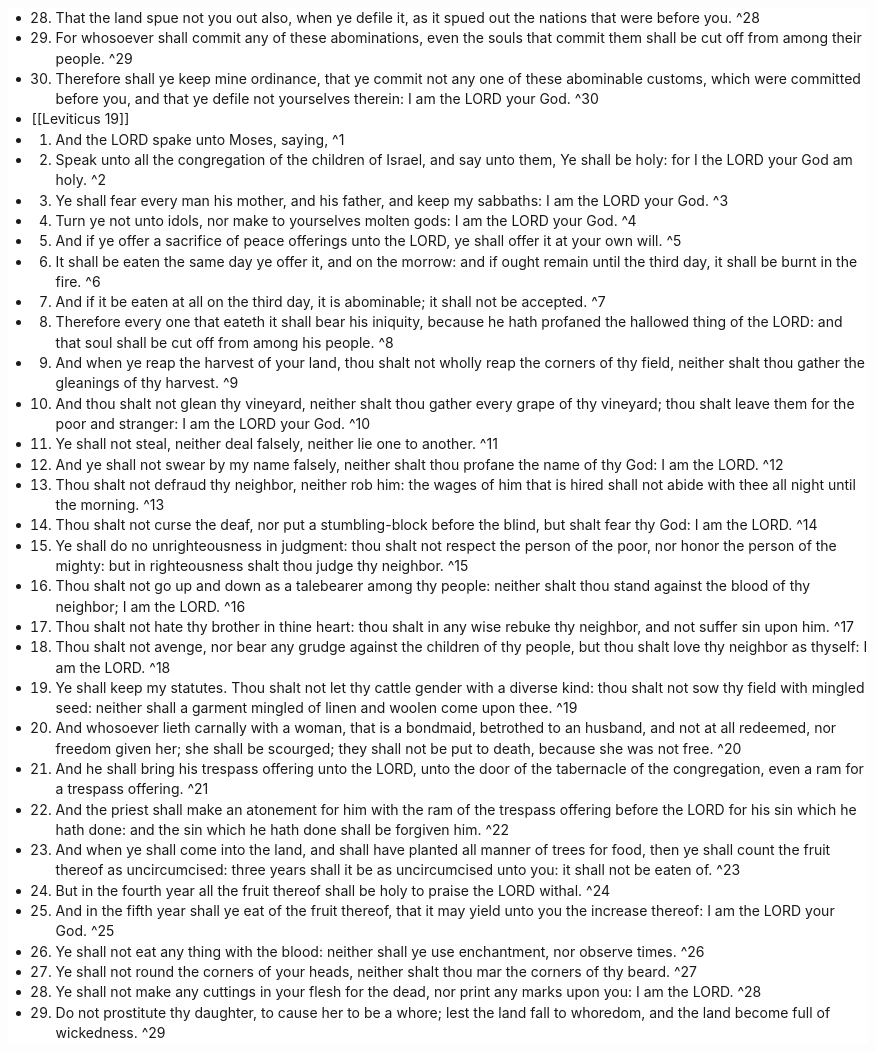 - 28. That the land spue not you out also, when ye defile it, as it spued out the nations that were before you. ^28
- 29. For whosoever shall commit any of these abominations, even the souls that commit them shall be cut off from among their people. ^29
- 30. Therefore shall ye keep mine ordinance, that ye commit not any one of these abominable customs, which were committed before you, and that ye defile not yourselves therein: I am the LORD your God. ^30
- [[Leviticus 19]]
- 1. And the LORD spake unto Moses, saying, ^1
- 2. Speak unto all the congregation of the children of Israel, and say unto them, Ye shall be holy: for I the LORD your God am holy. ^2
- 3. Ye shall fear every man his mother, and his father, and keep my sabbaths: I am the LORD your God. ^3
- 4. Turn ye not unto idols, nor make to yourselves molten gods: I am the LORD your God. ^4
- 5. And if ye offer a sacrifice of peace offerings unto the LORD, ye shall offer it at your own will. ^5
- 6. It shall be eaten the same day ye offer it, and on the morrow: and if ought remain until the third day, it shall be burnt in the fire. ^6
- 7. And if it be eaten at all on the third day, it is abominable; it shall not be accepted. ^7
- 8. Therefore every one that eateth it shall bear his iniquity, because he hath profaned the hallowed thing of the LORD: and that soul shall be cut off from among his people. ^8
- 9. And when ye reap the harvest of your land, thou shalt not wholly reap the corners of thy field, neither shalt thou gather the gleanings of thy harvest. ^9
- 10. And thou shalt not glean thy vineyard, neither shalt thou gather every grape of thy vineyard; thou shalt leave them for the poor and stranger: I am the LORD your God. ^10
- 11. Ye shall not steal, neither deal falsely, neither lie one to another. ^11
- 12. And ye shall not swear by my name falsely, neither shalt thou profane the name of thy God: I am the LORD. ^12
- 13. Thou shalt not defraud thy neighbor, neither rob him: the wages of him that is hired shall not abide with thee all night until the morning. ^13
- 14. Thou shalt not curse the deaf, nor put a stumbling-block before the blind, but shalt fear thy God: I am the LORD. ^14
- 15. Ye shall do no unrighteousness in judgment: thou shalt not respect the person of the poor, nor honor the person of the mighty: but in righteousness shalt thou judge thy neighbor. ^15
- 16. Thou shalt not go up and down as a talebearer among thy people: neither shalt thou stand against the blood of thy neighbor; I am the LORD. ^16
- 17. Thou shalt not hate thy brother in thine heart: thou shalt in any wise rebuke thy neighbor, and not suffer sin upon him. ^17
- 18. Thou shalt not avenge, nor bear any grudge against the children of thy people, but thou shalt love thy neighbor as thyself: I am the LORD. ^18
- 19. Ye shall keep my statutes. Thou shalt not let thy cattle gender with a diverse kind: thou shalt not sow thy field with mingled seed: neither shall a garment mingled of linen and woolen come upon thee. ^19
- 20. And whosoever lieth carnally with a woman, that is a bondmaid, betrothed to an husband, and not at all redeemed, nor freedom given her; she shall be scourged; they shall not be put to death, because she was not free. ^20
- 21. And he shall bring his trespass offering unto the LORD, unto the door of the tabernacle of the congregation, even a ram for a trespass offering. ^21
- 22. And the priest shall make an atonement for him with the ram of the trespass offering before the LORD for his sin which he hath done: and the sin which he hath done shall be forgiven him. ^22
- 23. And when ye shall come into the land, and shall have planted all manner of trees for food, then ye shall count the fruit thereof as uncircumcised: three years shall it be as uncircumcised unto you: it shall not be eaten of. ^23
- 24. But in the fourth year all the fruit thereof shall be holy to praise the LORD withal. ^24
- 25. And in the fifth year shall ye eat of the fruit thereof, that it may yield unto you the increase thereof: I am the LORD your God. ^25
- 26. Ye shall not eat any thing with the blood: neither shall ye use enchantment, nor observe times. ^26
- 27. Ye shall not round the corners of your heads, neither shalt thou mar the corners of thy beard. ^27
- 28. Ye shall not make any cuttings in your flesh for the dead, nor print any marks upon you: I am the LORD. ^28
- 29. Do not prostitute thy daughter, to cause her to be a whore; lest the land fall to whoredom, and the land become full of wickedness. ^29